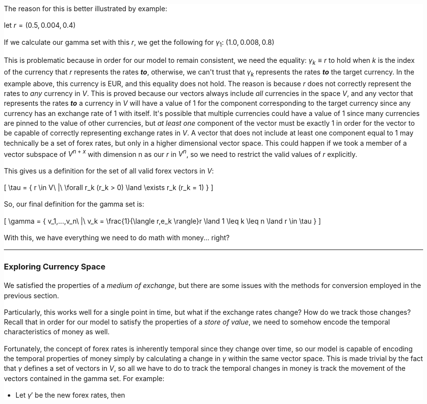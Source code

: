 The reason for this is better illustrated by example:

let $r = (0.5, 0.004, 0.4)$

If we calculate our gamma set with this $r$, we get the following for
$\gamma_1$: $(1.0, 0.008, 0.8)$

This is problematic because in order for our model to remain consistent, we need the
equality: $\gamma_k \equiv r$ to hold when $k$ is the index of the currency that $r$
represents the rates ***to***, otherwise, we can't trust that $\gamma_k$ represents
the rates ***to*** the target currency. In the example above, this currency is
EUR, and this equality does not hold. The reason is because $r$ does not correctly
represent the rates to *any* currency in $V$. This is proved because our vectors
always include *all* currencies in the space $V$, and any vector that represents the
rates ***to*** a currency in $V$ will have a value of 1 for the component corresponding
to the target currency since any currency has an exchange rate of 1 with itself.
It's possible that multiple currencies could have a value of 1 since many currencies
are pinned to the value of other currencies, but *at least one* component of the
vector must be exactly 1 in order for the vector to be capable of correctly
representing exchange rates in $V$. A vector that does not include at least one
component equal to 1 may technically be a set of forex rates, but only in a higher
dimensional vector space. This could happen if we took a member of a vector subspace
of $V^{n+x}$ with dimension n as our $r$ in $V^n$, so we need to restrict the valid
values of $r$ explicitly.

This gives us a definition for the set of all valid forex vectors in $V$:

\[ \tau = \{ r \in V\ |\ \forall r_k (r_k > 0) \land \exists r_k (r_k = 1) \} \]

So, our final definition for the gamma set is:

\[ \gamma = \{ v_1,...,v_n\ |\ v_k = \frac{1}{\langle r,e_k \rangle}r \land 1 \leq k \leq n \land r \in \tau \} \]

With this, we have everything we need to do math with money... right?

---

### Exploring Currency Space

We satisfied the properties of a *medium of exchange*, but there are some issues with
the methods for conversion employed in the previous section.

Particularly, this works well for a single point in time, but what if the exchange
rates change? How do we track those changes? Recall that in order for our model to
satisfy the properties of a *store of value*, we need to somehow encode the temporal
characteristics of money as well.

Fortunately, the concept of forex rates is inherently temporal since they change over
time, so our model is capable of encoding the temporal properties of money simply by
calculating a change in $\gamma$ within the same vector space. This is made trivial by
the fact that $\gamma$ defines a set of vectors in $V$, so all we have to do to track
the temporal changes in money is track the movement of the vectors contained in the
gamma set. For example:

- Let $\gamma'$ be the new forex rates, then
